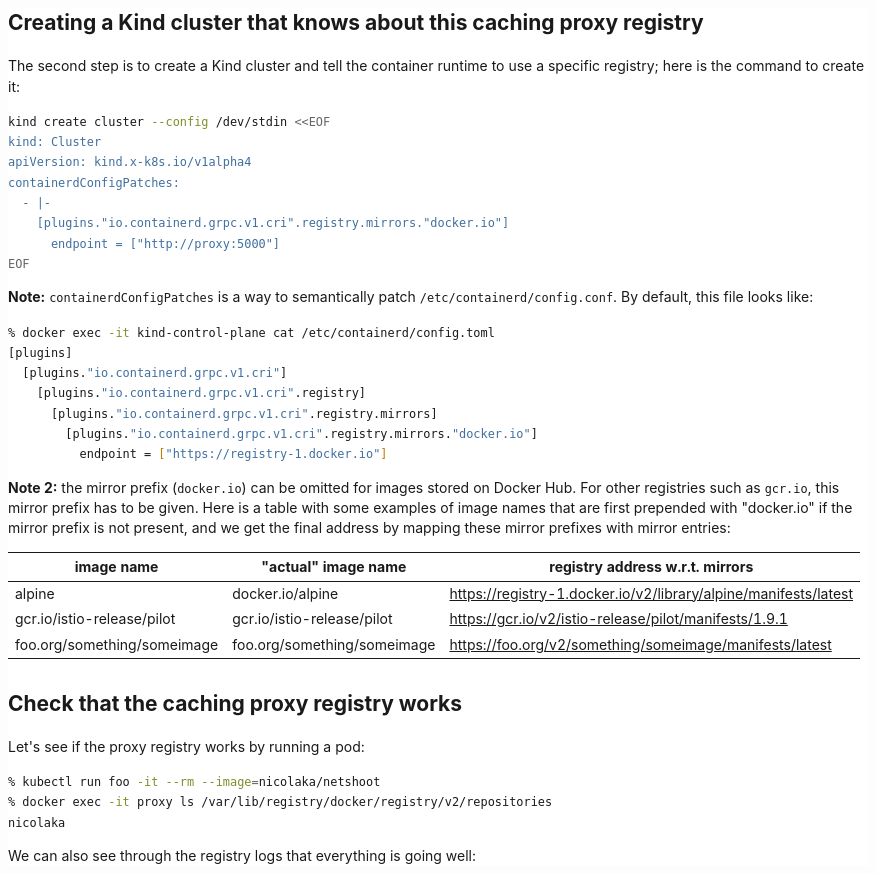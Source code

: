 [default-bridge]: https://docs.docker.com/network/bridge/#use-the-default-bridge-network
[dns-services]: https://docs.docker.com/config/containers/container-networking/#dns-services

## Creating a Kind cluster that knows about this caching proxy registry

The second step is to create a Kind cluster and tell the container runtime to use a specific registry; here is the command to create it:

```sh
kind create cluster --config /dev/stdin <<EOF
kind: Cluster
apiVersion: kind.x-k8s.io/v1alpha4
containerdConfigPatches:
  - |-
    [plugins."io.containerd.grpc.v1.cri".registry.mirrors."docker.io"]
      endpoint = ["http://proxy:5000"]
EOF
```

**Note:** `containerdConfigPatches` is a way to semantically patch `/etc/containerd/config.conf`. By default, this file looks like:

```sh
% docker exec -it kind-control-plane cat /etc/containerd/config.toml
[plugins]
  [plugins."io.containerd.grpc.v1.cri"]
    [plugins."io.containerd.grpc.v1.cri".registry]
      [plugins."io.containerd.grpc.v1.cri".registry.mirrors]
        [plugins."io.containerd.grpc.v1.cri".registry.mirrors."docker.io"]
          endpoint = ["https://registry-1.docker.io"]
```

**Note 2:** the mirror prefix (`docker.io`) can be omitted for images stored on Docker Hub. For other registries such as `gcr.io`, this mirror prefix has to be given. Here is a table with some examples of image names that are first prepended with "docker.io" if the mirror prefix is not present, and we get the final address by mapping these mirror prefixes with mirror entries:

| image name                  | "actual" image name         | registry address w.r.t. mirrors                                   |
| --------------------------- | --------------------------- | ----------------------------------------------------------------- |
| alpine                      | docker.io/alpine            | <https://registry-1.docker.io/v2/library/alpine/manifests/latest> |
| gcr.io/istio-release/pilot  | gcr.io/istio-release/pilot  | <https://gcr.io/v2/istio-release/pilot/manifests/1.9.1>           |
| foo.org/something/someimage | foo.org/something/someimage | <https://foo.org/v2/something/someimage/manifests/latest>         |

## Check that the caching proxy registry works

Let's see if the proxy registry works by running a pod:

```sh
% kubectl run foo -it --rm --image=nicolaka/netshoot
% docker exec -it proxy ls /var/lib/registry/docker/registry/v2/repositories
nicolaka
```

We can also see through the registry logs that everything is going well:


[docker-provider]: https://github.com/kubernetes-sigs/cluster-api/tree/master/test/infrastructure/docker